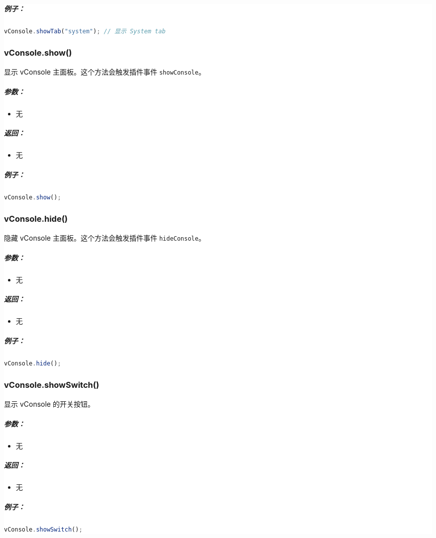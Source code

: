 ##### 例子：

```javascript
vConsole.showTab("system"); // 显示 System tab
```


### vConsole.show()

显示 vConsole 主面板。这个方法会触发插件事件 `showConsole`。

##### 参数：
- 无

##### 返回：
- 无

##### 例子：

```javascript
vConsole.show();
```


### vConsole.hide()

隐藏 vConsole 主面板。这个方法会触发插件事件 `hideConsole`。

##### 参数：
- 无

##### 返回：
- 无

##### 例子：

```javascript
vConsole.hide();
```


### vConsole.showSwitch()

显示 vConsole 的开关按钮。

##### 参数：
- 无

##### 返回：
- 无

##### 例子：

```javascript
vConsole.showSwitch();
```

